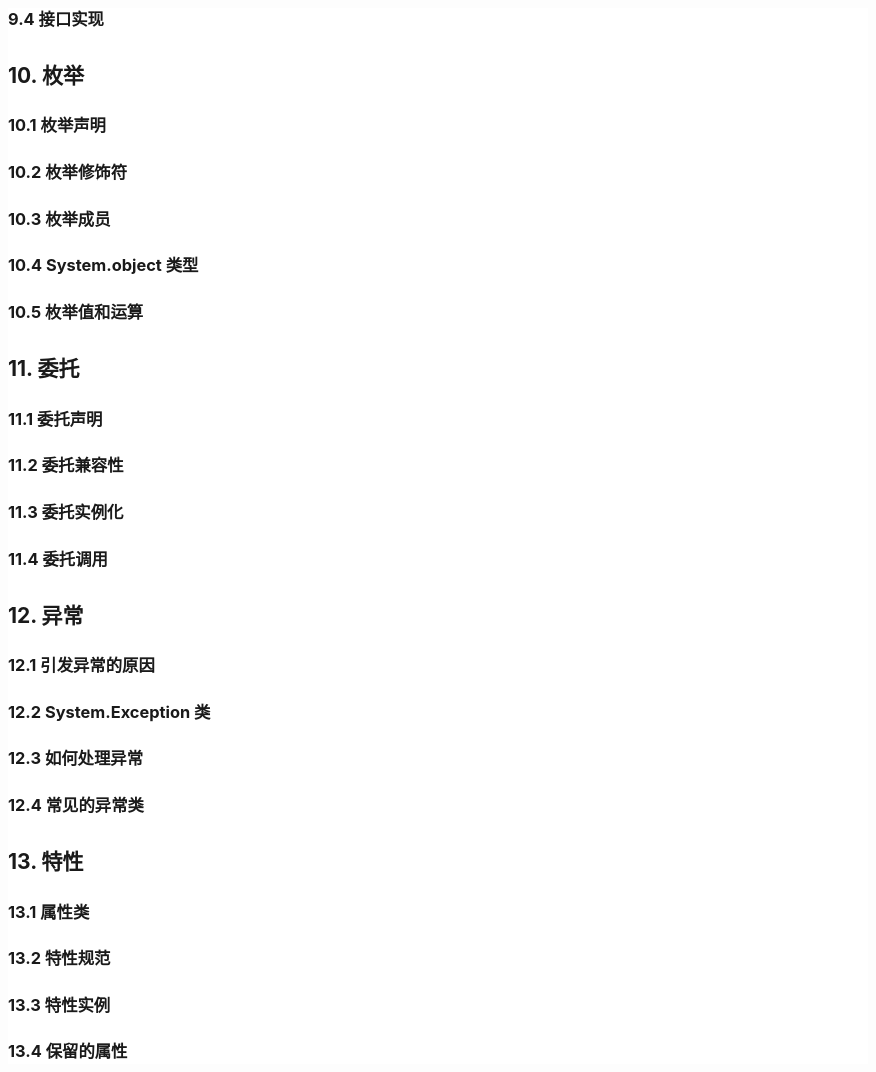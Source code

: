 ### 9.4 接口实现

## 10. 枚举

### 10.1 枚举声明

### 10.2 枚举修饰符

### 10.3 枚举成员

### 10.4 System.object 类型

### 10.5 枚举值和运算

## 11. 委托

### 11.1 委托声明

### 11.2 委托兼容性

### 11.3 委托实例化

### 11.4 委托调用

## 12. 异常

### 12.1 引发异常的原因

### 12.2 System.Exception 类

### 12.3 如何处理异常

### 12.4 常见的异常类

## 13. 特性

### 13.1 属性类

### 13.2 特性规范

### 13.3 特性实例

### 13.4 保留的属性
